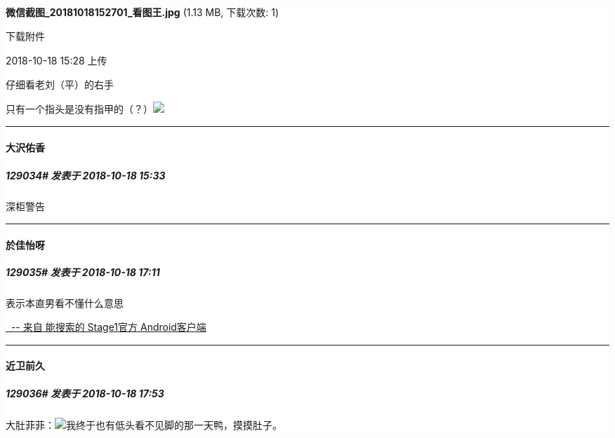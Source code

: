 <strong>微信截图_20181018152701_看图王.jpg</strong> (1.13 MB, 下载次数: 1)

下载附件

2018-10-18 15:28 上传







仔细看老刘（平）的右手

只有一个指头是没有指甲的（？）<img src="https://static.saraba1st.com/image/smiley/face2017/064.png" referrerpolicy="no-referrer">







*****

####  大沢佑香  
##### 129034#       发表于 2018-10-18 15:33




深柜警告







*****

####  於佳怡呀  
##### 129035#       发表于 2018-10-18 17:11




表示本直男看不懂什么意思

[  -- 来自 能搜索的 Stage1官方 Android客户端](https://www.coolapk.com/apk/140634)







*****

####  近卫前久  
##### 129036#       发表于 2018-10-18 17:53




大肚菲菲：<img src="https://static.saraba1st.com/image/smiley/face2017/138.png" referrerpolicy="no-referrer">我终于也有低头看不见脚的那一天鸭，摸摸肚子。





